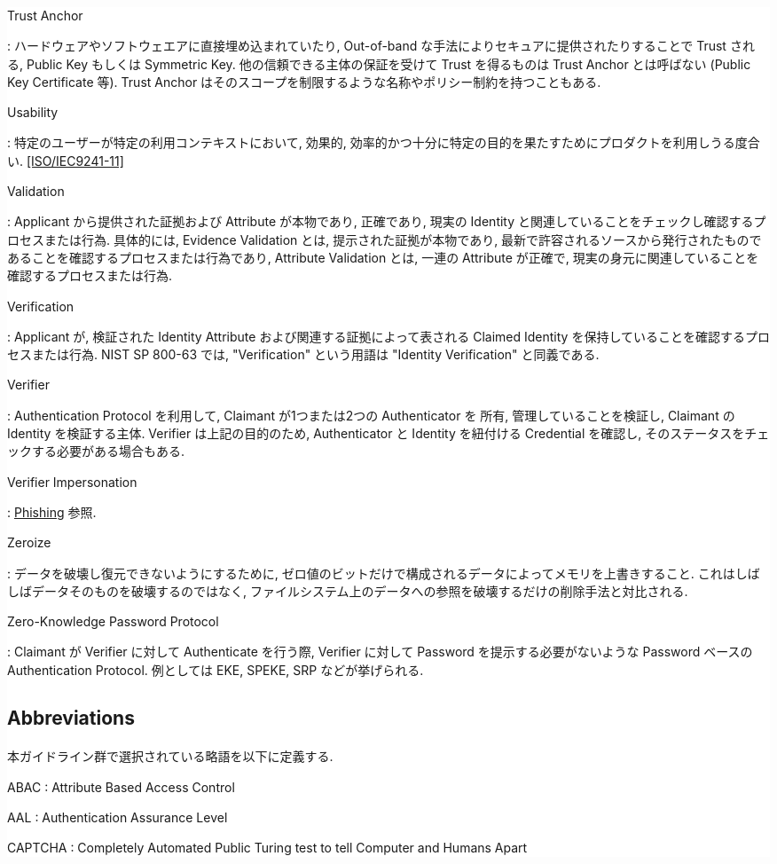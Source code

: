Trust Anchor


: ハードウェアやソフトウェエアに直接埋め込まれていたり, Out-of-band な手法によりセキュアに提供されたりすることで Trust される, Public Key もしくは Symmetric Key. 他の信頼できる主体の保証を受けて Trust を得るものは Trust Anchor とは呼ばない (Public Key Certificate 等). Trust Anchor はそのスコープを制限するような名称やポリシー制約を持つこともある.

Usability


: 特定のユーザーが特定の利用コンテキストにおいて, 効果的, 効率的かつ十分に特定の目的を果たすためにプロダクトを利用しうる度合い. [[ISO/IEC9241-11]](sec8_references.md#ref-ISO9241)

Validation


: Applicant から提供された証拠および Attribute が本物であり, 正確であり, 現実の Identity と関連していることをチェックし確認するプロセスまたは行為. 具体的には,  Evidence Validation とは, 提示された証拠が本物であり, 最新で許容されるソースから発行されたものであることを確認するプロセスまたは行為であり, Attribute Validation とは, 一連の Attribute が正確で, 現実の身元に関連していることを確認するプロセスまたは行為.

Verification


: Applicant が, 検証された Identity Attribute および関連する証拠によって表される Claimed Identity を保持していることを確認するプロセスまたは行為. NIST SP 800-63 では, "Verification" という用語は "Identity Verification" と同義である.

Verifier


: Authentication Protocol を利用して, Claimant が1つまたは2つの Authenticator を 所有, 管理していることを検証し, Claimant の Identity を検証する主体. Verifier は上記の目的のため, Authenticator と Identity を紐付ける Credential を確認し, そのステータスをチェックする必要がある場合もある.

Verifier Impersonation


: [Phishing](definitions.md#phishing) 参照.

Zeroize


: データを破壊し復元できないようにするために, ゼロ値のビットだけで構成されるデータによってメモリを上書きすること. これはしばしばデータそのものを破壊するのではなく, ファイルシステム上のデータへの参照を破壊するだけの削除手法と対比される.

Zero-Knowledge Password Protocol


: Claimant が Verifier に対して Authenticate を行う際, Verifier に対して Password を提示する必要がないような Password ベースの Authentication Protocol. 例としては EKE, SPEKE, SRP などが挙げられる.

## Abbreviations



本ガイドライン群で選択されている略語を以下に定義する.

ABAC
: Attribute Based Access Control

AAL
: Authentication Assurance Level

CAPTCHA
: Completely Automated Public Turing test to tell Computer and Humans Apart

